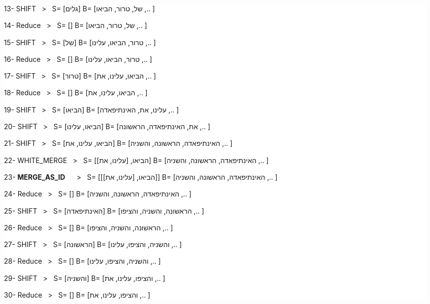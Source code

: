 

13- SHIFT&nbsp;&nbsp;&nbsp;>&nbsp;&nbsp;&nbsp;S= [גלים]   B= [של, טרור, הביאו ,.. ]



14- Reduce&nbsp;&nbsp;&nbsp;>&nbsp;&nbsp;&nbsp;S= []   B= [של, טרור, הביאו ,.. ]



15- SHIFT&nbsp;&nbsp;&nbsp;>&nbsp;&nbsp;&nbsp;S= [של]   B= [טרור, הביאו, עלינו ,.. ]



16- Reduce&nbsp;&nbsp;&nbsp;>&nbsp;&nbsp;&nbsp;S= []   B= [טרור, הביאו, עלינו ,.. ]



17- SHIFT&nbsp;&nbsp;&nbsp;>&nbsp;&nbsp;&nbsp;S= [טרור]   B= [הביאו, עלינו, את ,.. ]



18- Reduce&nbsp;&nbsp;&nbsp;>&nbsp;&nbsp;&nbsp;S= []   B= [הביאו, עלינו, את ,.. ]



19- SHIFT&nbsp;&nbsp;&nbsp;>&nbsp;&nbsp;&nbsp;S= [הביאו]   B= [עלינו, את, האינתיפאדה ,.. ]



20- SHIFT&nbsp;&nbsp;&nbsp;>&nbsp;&nbsp;&nbsp;S= [הביאו, עלינו]   B= [את, האינתיפאדה, הראשונה ,.. ]



21- SHIFT&nbsp;&nbsp;&nbsp;>&nbsp;&nbsp;&nbsp;S= [הביאו, עלינו, את]   B= [האינתיפאדה, הראשונה, והשניה ,.. ]



22- WHITE_MERGE&nbsp;&nbsp;&nbsp;>&nbsp;&nbsp;&nbsp;S= [הביאו, [עלינו, את]]   B= [האינתיפאדה, הראשונה, והשניה ,.. ]



23- **MERGE_AS_ID**&nbsp;&nbsp;&nbsp;&nbsp;&nbsp;&nbsp;>&nbsp;&nbsp;&nbsp;S= [[הביאו, [עלינו, את]]]   B= [האינתיפאדה, הראשונה, והשניה ,.. ]



24- Reduce&nbsp;&nbsp;&nbsp;>&nbsp;&nbsp;&nbsp;S= []   B= [האינתיפאדה, הראשונה, והשניה ,.. ]



25- SHIFT&nbsp;&nbsp;&nbsp;>&nbsp;&nbsp;&nbsp;S= [האינתיפאדה]   B= [הראשונה, והשניה, והציפו ,.. ]



26- Reduce&nbsp;&nbsp;&nbsp;>&nbsp;&nbsp;&nbsp;S= []   B= [הראשונה, והשניה, והציפו ,.. ]



27- SHIFT&nbsp;&nbsp;&nbsp;>&nbsp;&nbsp;&nbsp;S= [הראשונה]   B= [והשניה, והציפו, עלינו ,.. ]



28- Reduce&nbsp;&nbsp;&nbsp;>&nbsp;&nbsp;&nbsp;S= []   B= [והשניה, והציפו, עלינו ,.. ]



29- SHIFT&nbsp;&nbsp;&nbsp;>&nbsp;&nbsp;&nbsp;S= [והשניה]   B= [והציפו, עלינו, את ,.. ]



30- Reduce&nbsp;&nbsp;&nbsp;>&nbsp;&nbsp;&nbsp;S= []   B= [והציפו, עלינו, את ,.. ]
